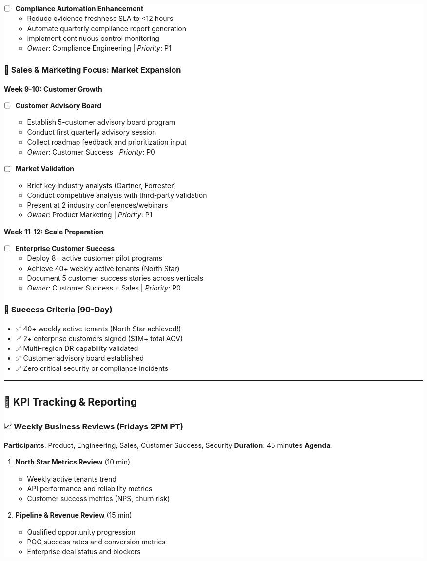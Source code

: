 - [ ] **Compliance Automation Enhancement**
  - Reduce evidence freshness SLA to <12 hours
  - Automate quarterly compliance report generation
  - Implement continuous control monitoring
  - *Owner*: Compliance Engineering | *Priority*: P1

### 💼 **Sales & Marketing Focus: Market Expansion**

**Week 9-10: Customer Growth**
- [ ] **Customer Advisory Board**
  - Establish 5-customer advisory board program
  - Conduct first quarterly advisory session
  - Collect roadmap feedback and prioritization input
  - *Owner*: Customer Success | *Priority*: P0

- [ ] **Market Validation**
  - Brief key industry analysts (Gartner, Forrester)
  - Conduct competitive analysis with third-party validation
  - Present at 2 industry conferences/webinars
  - *Owner*: Product Marketing | *Priority*: P1

**Week 11-12: Scale Preparation**
- [ ] **Enterprise Customer Success**
  - Deploy 8+ active customer pilot programs
  - Achieve 40+ weekly active tenants (North Star)
  - Document 5 customer success stories across verticals
  - *Owner*: Customer Success + Sales | *Priority*: P0

### 🎯 **Success Criteria (90-Day)**
- ✅ 40+ weekly active tenants (North Star achieved!)
- ✅ 2+ enterprise customers signed ($1M+ total ACV)
- ✅ Multi-region DR capability validated
- ✅ Customer advisory board established
- ✅ Zero critical security or compliance incidents

---

## 🎯 KPI Tracking & Reporting

### 📈 **Weekly Business Reviews** (Fridays 2PM PT)

**Participants**: Product, Engineering, Sales, Customer Success, Security
**Duration**: 45 minutes
**Agenda**:
1. **North Star Metrics Review** (10 min)
   - Weekly active tenants trend
   - API performance and reliability metrics
   - Customer success metrics (NPS, churn risk)

2. **Pipeline & Revenue Review** (15 min)  
   - Qualified opportunity progression
   - POC success rates and conversion metrics
   - Enterprise deal status and blockers
